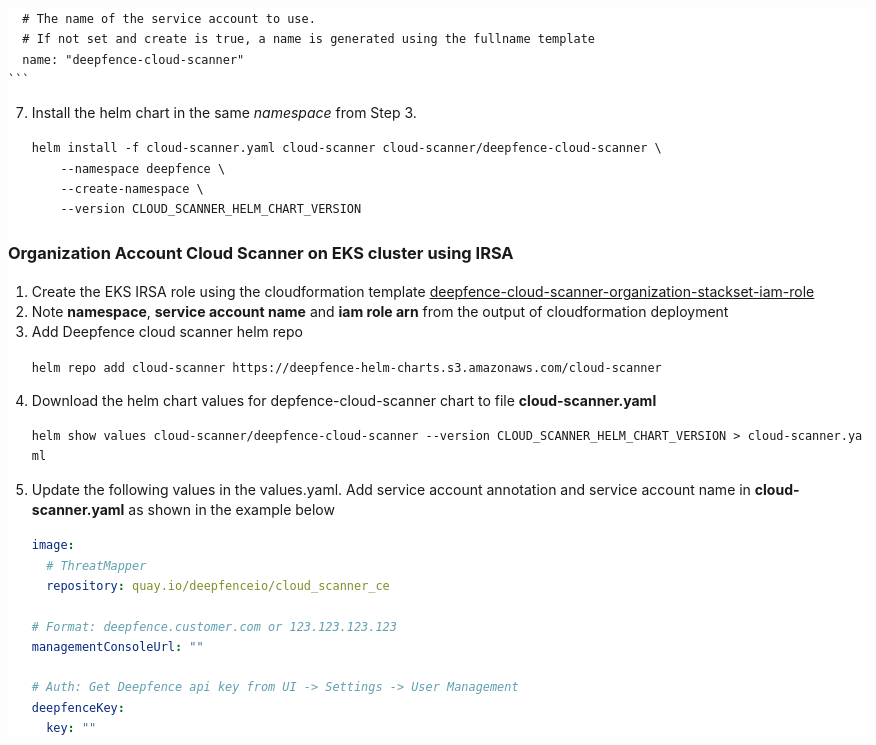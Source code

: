       # The name of the service account to use.
      # If not set and create is true, a name is generated using the fullname template
      name: "deepfence-cloud-scanner"
    ```
7. Install the helm chart in the same *namespace* from Step 3.
    ```
    helm install -f cloud-scanner.yaml cloud-scanner cloud-scanner/deepfence-cloud-scanner \
        --namespace deepfence \
        --create-namespace \
        --version CLOUD_SCANNER_HELM_CHART_VERSION
    ```

### Organization Account Cloud Scanner on EKS cluster using IRSA

1. Create the EKS IRSA role using the cloudformation template [deepfence-cloud-scanner-organization-stackset-iam-role](https://us-east-1.console.aws.amazon.com/cloudformation/home?region=us-east-1#/stacks/create/review?templateURL=https://deepfence-public.s3.amazonaws.com/cloud-scanner/self-hosted/eks-iam-roles/organization-eks-iam-role/deepfence-cloud-scanner-organization-stackset-iam-role.template)
2. Note **namespace**, **service account name** and **iam role arn** from the output of cloudformation deployment
3. Add Deepfence cloud scanner helm repo
    ```
    helm repo add cloud-scanner https://deepfence-helm-charts.s3.amazonaws.com/cloud-scanner
    ```
4. Download the helm chart values for depfence-cloud-scanner chart to file **cloud-scanner.yaml**
    ```
    helm show values cloud-scanner/deepfence-cloud-scanner --version CLOUD_SCANNER_HELM_CHART_VERSION > cloud-scanner.yaml
    ```
5. Update the following values in the values.yaml. Add service account annotation and service account name in **cloud-scanner.yaml** as shown in the example below
    ```yaml
    image:
      # ThreatMapper
      repository: quay.io/deepfenceio/cloud_scanner_ce

    # Format: deepfence.customer.com or 123.123.123.123
    managementConsoleUrl: ""
   
    # Auth: Get Deepfence api key from UI -> Settings -> User Management
    deepfenceKey:
      key: ""
